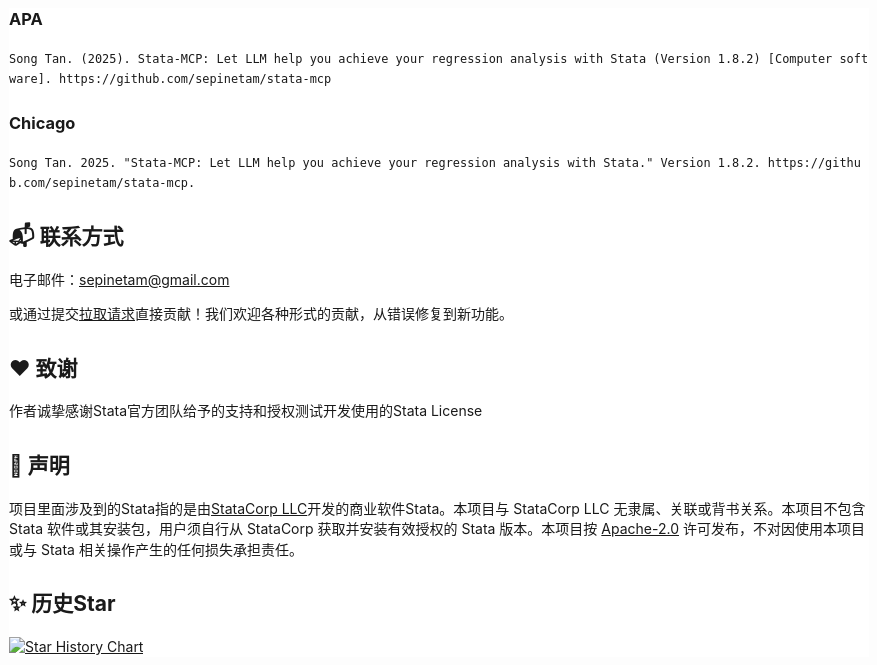 ### APA
```
Song Tan. (2025). Stata-MCP: Let LLM help you achieve your regression analysis with Stata (Version 1.8.2) [Computer software]. https://github.com/sepinetam/stata-mcp
```

### Chicago
```
Song Tan. 2025. "Stata-MCP: Let LLM help you achieve your regression analysis with Stata." Version 1.8.2. https://github.com/sepinetam/stata-mcp.
```

## 📬 联系方式
电子邮件：[sepinetam@gmail.com](mailto:sepinetam@gmail.com)

或通过提交[拉取请求](https://github.com/sepinetam/stata-mcp/pulls)直接贡献！我们欢迎各种形式的贡献，从错误修复到新功能。

## ❤️ 致谢
作者诚挚感谢Stata官方团队给予的支持和授权测试开发使用的Stata License

## 📃 声明
项目里面涉及到的Stata指的是由[StataCorp LLC](https://www.stata.com/company/)开发的商业软件Stata。本项目与 StataCorp LLC 无隶属、关联或背书关系。本项目不包含 Stata 软件或其安装包，用户须自行从 StataCorp 获取并安装有效授权的 Stata 版本。本项目按 [Apache-2.0](../../../../LICENSE) 许可发布，不对因使用本项目或与 Stata 相关操作产生的任何损失承担责任。


## ✨ 历史Star

[![Star History Chart](https://api.star-history.com/svg?repos=sepinetam/stata-mcp&type=Date)](https://www.star-history.com/#sepinetam/stata-mcp&Date)